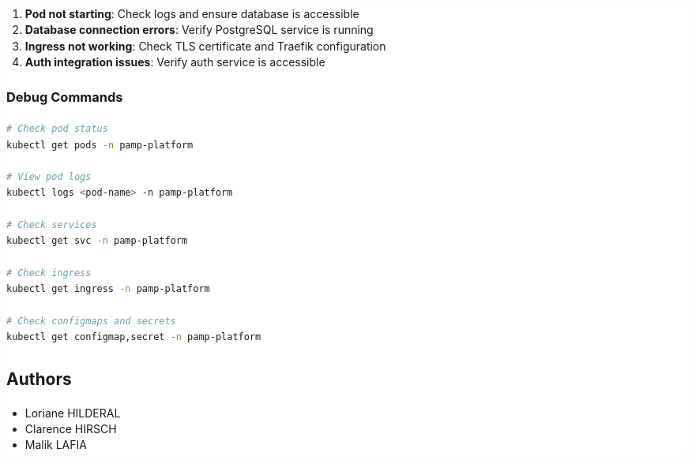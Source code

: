 1. **Pod not starting**: Check logs and ensure database is accessible
2. **Database connection errors**: Verify PostgreSQL service is running
3. **Ingress not working**: Check TLS certificate and Traefik configuration
4. **Auth integration issues**: Verify auth service is accessible

### Debug Commands

```bash
# Check pod status
kubectl get pods -n pamp-platform

# View pod logs
kubectl logs <pod-name> -n pamp-platform

# Check services
kubectl get svc -n pamp-platform

# Check ingress
kubectl get ingress -n pamp-platform

# Check configmaps and secrets
kubectl get configmap,secret -n pamp-platform
```
## Authors

- Loriane HILDERAL
- Clarence HIRSCH
- Malik LAFIA